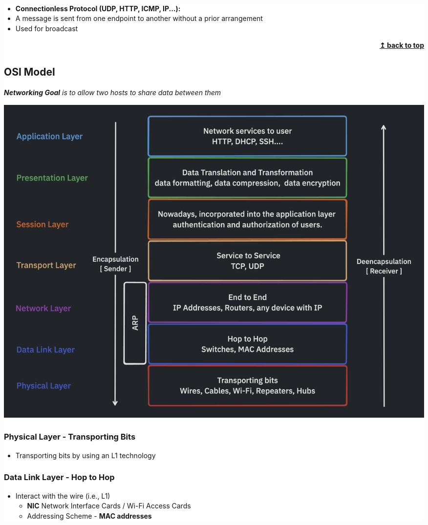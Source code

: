 -  **Connectionless Protocol (UDP, HTTP, ICMP, IP...):**
  - A message is sent from one endpoint to another without a prior arrangement
  - Used for broadcast

<div align="right">
  <b><a href="#top">↥ back to top</a></b>
</div>

## OSI Model
 ***Networking Goal** is to allow two hosts to share data between them*

<div align="center">
<img alt="OSI model with explanation" src="https://github.com/pix3l-p33p3r/NetPractice/blob/main/img/OSI_model.png">
</div>

### Physical Layer - Transporting Bits
- Transporting bits by using an L1 technology

### Data Link Layer - Hop to Hop
- Interact with the wire (i.e., L1)
  - **NIC** Network Interface Cards / Wi-Fi Access Cards
  -  Addressing Scheme - **MAC addresses**
